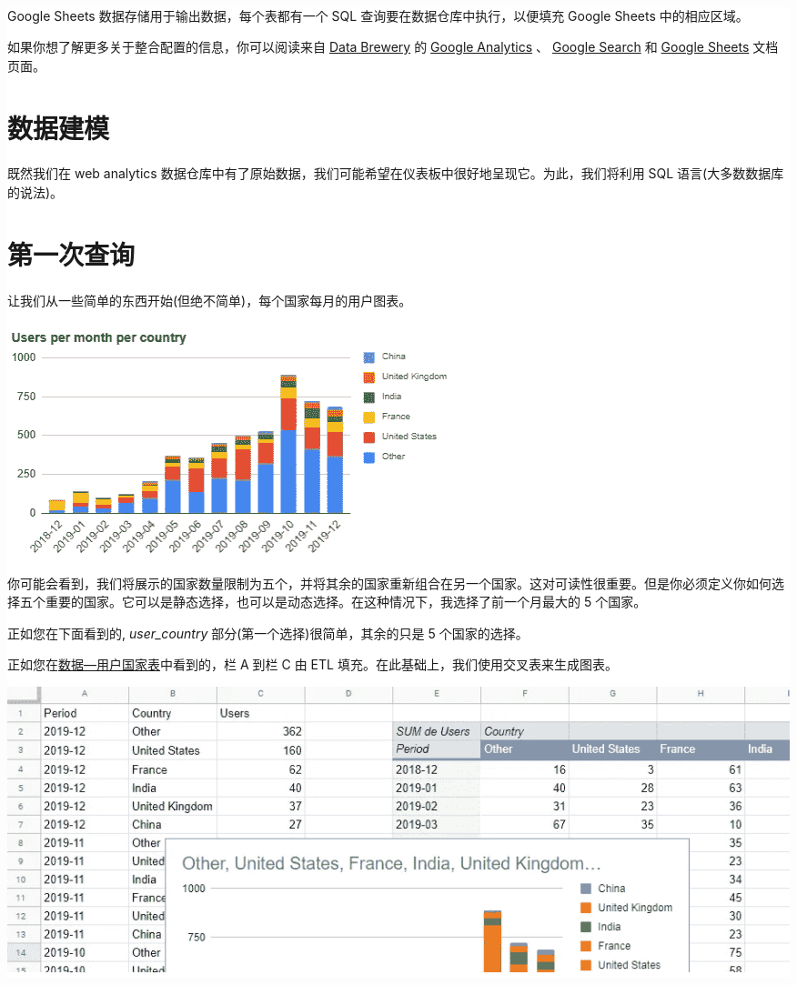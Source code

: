 Google Sheets 数据存储用于输出数据，每个表都有一个 SQL 查询要在数据仓库中执行，以便填充 Google Sheets 中的相应区域。

如果你想了解更多关于整合配置的信息，你可以阅读来自 [Data Brewery](https://databrewery.co/) 的 [Google Analytics](https://databrewery.co/docs/reference/stores/google/google_analytics.html) 、 [Google Search](https://databrewery.co/docs/reference/stores/google/google_search.html) 和 [Google Sheets](https://databrewery.co/docs/reference/stores/google/google_sheets.html) 文档页面。

# 数据建模

既然我们在 web analytics 数据仓库中有了原始数据，我们可能希望在仪表板中很好地呈现它。为此，我们将利用 SQL 语言(大多数数据库的说法)。

# 第一次查询

让我们从一些简单的东西开始(但绝不简单)，每个国家每月的用户图表。

![](img/fd550364fb738840225727fea987d7d0.png)

你可能会看到，我们将展示的国家数量限制为五个，并将其余的国家重新组合在另一个国家。这对可读性很重要。但是你必须定义你如何选择五个重要的国家。它可以是静态选择，也可以是动态选择。在这种情况下，我选择了前一个月最大的 5 个国家。

正如您在下面看到的, *user_country* 部分(第一个选择)很简单，其余的只是 5 个国家的选择。

正如您在[数据—用户国家表](https://docs.google.com/spreadsheets/d/1AKg6_smd5c7lpXhjjHut5TEnUMoZI4TVmzTQk9wVkNw/edit#gid=234352901)中看到的，栏 A 到栏 C 由 ETL 填充。在此基础上，我们使用交叉表来生成图表。

![](img/47df4e3e5c6e50df47ae69dcb5d5c2de.png)
